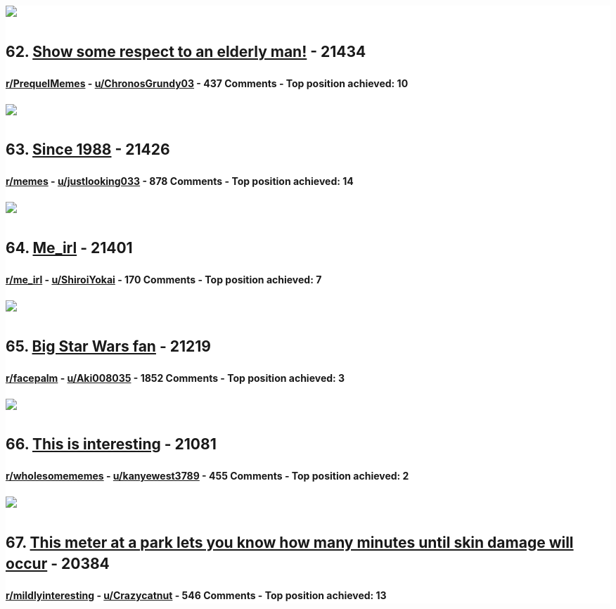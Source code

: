 <a href="https://v.redd.it/jx931kb5e3ta1"><img src="https://a.thumbs.redditmedia.com/HeB6d0KJabSs-XSSIKhPBZh-dA8tJxShrXeyk-Or0d4.jpg"></img></a>

## 62. [Show some respect to an elderly man!](http://reddit.com/r/PrequelMemes/comments/12huh9q/show_some_respect_to_an_elderly_man/) - 21434
#### [r/PrequelMemes](http://reddit.com/r/PrequelMemes) - [u/ChronosGrundy03](http://reddit.com/u/ChronosGrundy03) - 437 Comments - Top position achieved: 10

<a href="https://i.redd.it/mywy390pn5ta1.png"><img src="https://b.thumbs.redditmedia.com/cVq7f2-LjAqV9CjeafMaQAdiC__QRT-WjWwBjlDP-rI.jpg"></img></a>

## 63. [Since 1988](http://reddit.com/r/memes/comments/12hg86h/since_1988/) - 21426
#### [r/memes](http://reddit.com/r/memes) - [u/justlooking033](http://reddit.com/u/justlooking033) - 878 Comments - Top position achieved: 14

<a href="https://i.redd.it/kra18er953ta1.jpg"><img src="https://b.thumbs.redditmedia.com/ClK3-lobEDICPkkhc88UJXj6sGG5puGZrhJ-JZL7n9w.jpg"></img></a>

## 64. [Me_irl](http://reddit.com/r/me_irl/comments/12h3fn0/me_irl/) - 21401
#### [r/me_irl](http://reddit.com/r/me_irl) - [u/ShiroiYokai](http://reddit.com/u/ShiroiYokai) - 170 Comments - Top position achieved: 7

<a href="https://v.redd.it/v3t9lajlswsa1"><img src="https://a.thumbs.redditmedia.com/SCPdXknAjr78jx7FsSKzy3R9uPicRbgKAYKcPtfyn94.jpg"></img></a>

## 65. [Big Star Wars fan](http://reddit.com/r/facepalm/comments/12h7brr/big_star_wars_fan/) - 21219
#### [r/facepalm](http://reddit.com/r/facepalm) - [u/Aki008035](http://reddit.com/u/Aki008035) - 1852 Comments - Top position achieved: 3

<a href="https://i.redd.it/yp4nw44f21ta1.png"><img src="https://b.thumbs.redditmedia.com/nz2kcYgDVLzcUfiCQ6DGVS6N9VFtqaW29UKOfvYZJxY.jpg"></img></a>

## 66. [This is interesting](http://reddit.com/r/wholesomememes/comments/12h8hie/this_is_interesting/) - 21081
#### [r/wholesomememes](http://reddit.com/r/wholesomememes) - [u/kanyewest3789](http://reddit.com/u/kanyewest3789) - 455 Comments - Top position achieved: 2

<a href="https://i.redd.it/akgc7un4c1ta1.jpg"><img src="https://b.thumbs.redditmedia.com/-XZHoK-mhkJu9mFENBLtl3UPvZW6tPj9mNfZeA4k_8o.jpg"></img></a>

## 67. [This meter at a park lets you know how many minutes until skin damage will occur](http://reddit.com/r/mildlyinteresting/comments/12hoh7g/this_meter_at_a_park_lets_you_know_how_many/) - 20384
#### [r/mildlyinteresting](http://reddit.com/r/mildlyinteresting) - [u/Crazycatnut](http://reddit.com/u/Crazycatnut) - 546 Comments - Top position achieved: 13
